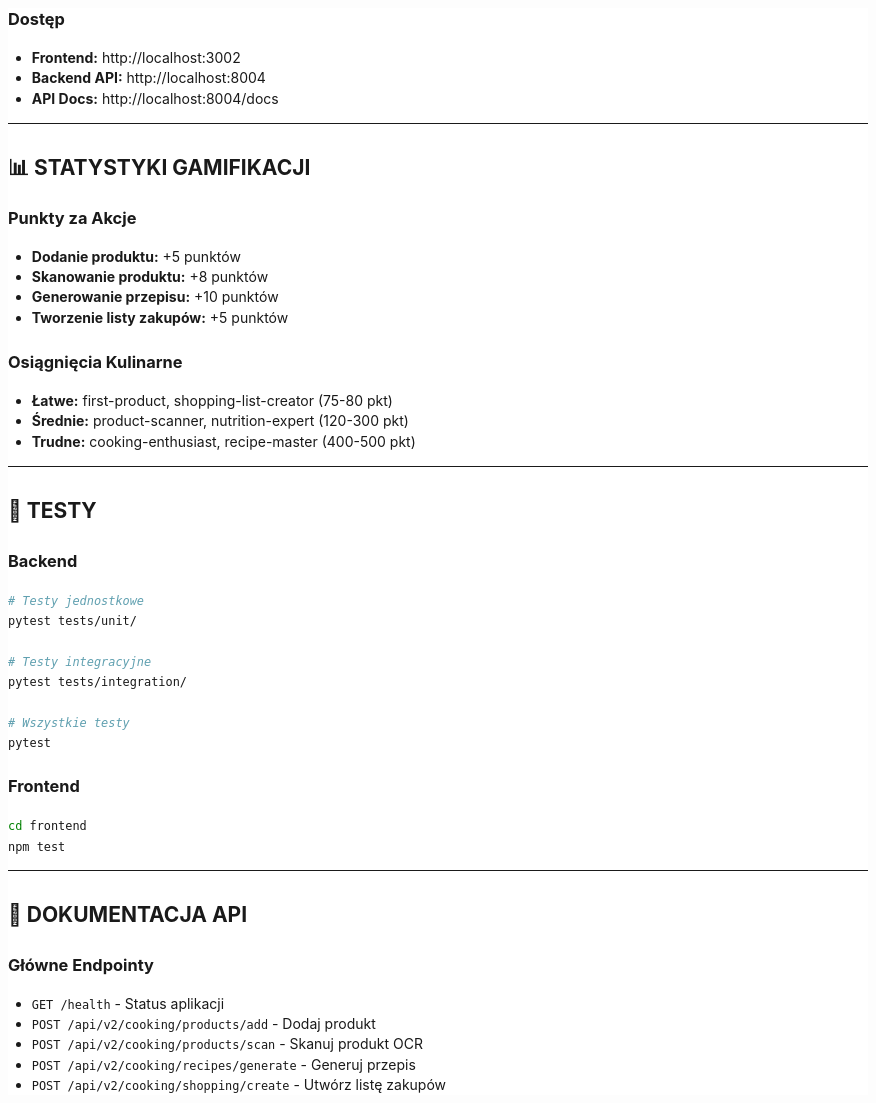 ### **Dostęp**
- **Frontend:** http://localhost:3002
- **Backend API:** http://localhost:8004
- **API Docs:** http://localhost:8004/docs

---

## 📊 **STATYSTYKI GAMIFIKACJI**

### **Punkty za Akcje**
- **Dodanie produktu:** +5 punktów
- **Skanowanie produktu:** +8 punktów
- **Generowanie przepisu:** +10 punktów
- **Tworzenie listy zakupów:** +5 punktów

### **Osiągnięcia Kulinarne**
- **Łatwe:** first-product, shopping-list-creator (75-80 pkt)
- **Średnie:** product-scanner, nutrition-expert (120-300 pkt)
- **Trudne:** cooking-enthusiast, recipe-master (400-500 pkt)

---

## 🧪 **TESTY**

### **Backend**
```bash
# Testy jednostkowe
pytest tests/unit/

# Testy integracyjne
pytest tests/integration/

# Wszystkie testy
pytest
```

### **Frontend**
```bash
cd frontend
npm test
```

---

## 📝 **DOKUMENTACJA API**

### **Główne Endpointy**
- `GET /health` - Status aplikacji
- `POST /api/v2/cooking/products/add` - Dodaj produkt
- `POST /api/v2/cooking/products/scan` - Skanuj produkt OCR
- `POST /api/v2/cooking/recipes/generate` - Generuj przepis
- `POST /api/v2/cooking/shopping/create` - Utwórz listę zakupów
